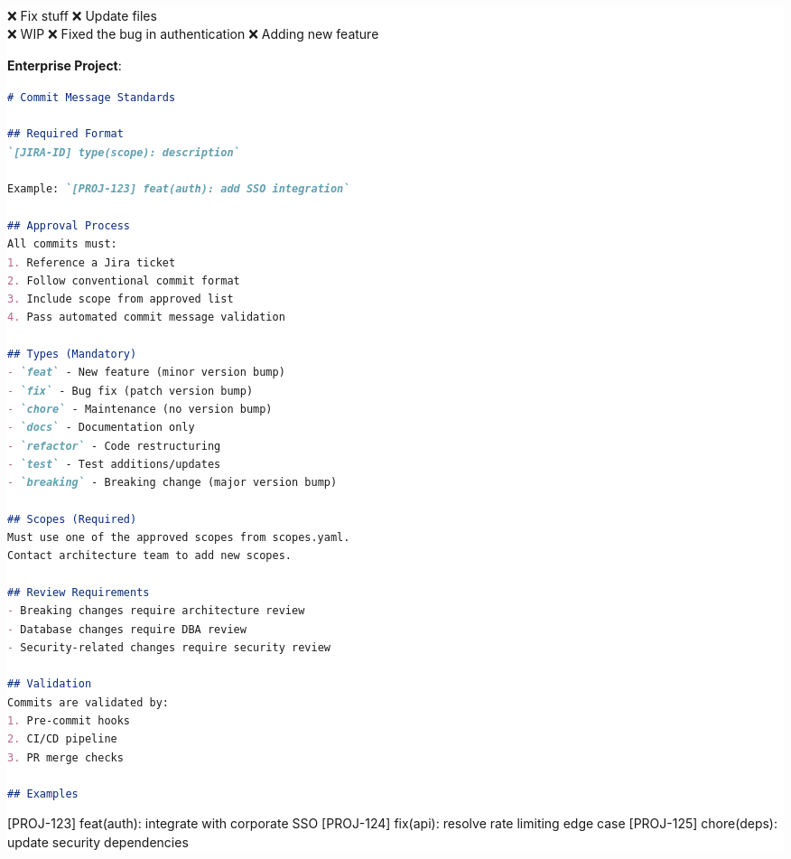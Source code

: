 ❌ Fix stuff
❌ Update files  
❌ WIP
❌ Fixed the bug in authentication
❌ Adding new feature

```
```

**Enterprise Project**:

```markdown
# Commit Message Standards

## Required Format
`[JIRA-ID] type(scope): description`

Example: `[PROJ-123] feat(auth): add SSO integration`

## Approval Process
All commits must:
1. Reference a Jira ticket
2. Follow conventional commit format  
3. Include scope from approved list
4. Pass automated commit message validation

## Types (Mandatory)
- `feat` - New feature (minor version bump)
- `fix` - Bug fix (patch version bump)  
- `chore` - Maintenance (no version bump)
- `docs` - Documentation only
- `refactor` - Code restructuring
- `test` - Test additions/updates
- `breaking` - Breaking change (major version bump)

## Scopes (Required)
Must use one of the approved scopes from scopes.yaml.
Contact architecture team to add new scopes.

## Review Requirements
- Breaking changes require architecture review
- Database changes require DBA review
- Security-related changes require security review

## Validation
Commits are validated by:
1. Pre-commit hooks
2. CI/CD pipeline
3. PR merge checks

## Examples
```

[PROJ-123] feat(auth): integrate with corporate SSO
[PROJ-124] fix(api): resolve rate limiting edge case
[PROJ-125] chore(deps): update security dependencies
